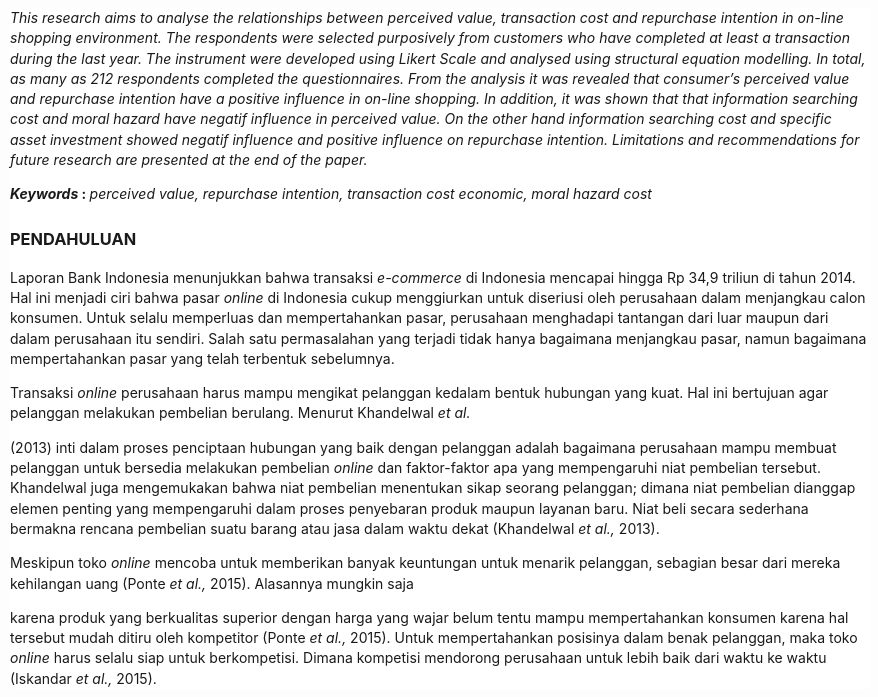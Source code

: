 <p><span class="font3" style="font-style:italic;">This research aims to analyse the relationships between perceived value, transaction cost and repurchase intention in on-line shopping environment. The respondents were selected purposively from customers who have completed at least a transaction during the last year. The instrument were developed using Likert Scale and analysed using structural equation modelling. In total, as many as 212 respondents completed the questionnaires. From the analysis it was revealed that consumer’s perceived value and repurchase intention have a positive influence in on-line shopping. In addition, it was shown that that information searching cost and moral hazard have negatif influence in perceived value. On the other hand information searching cost and specific asset investment showed negatif influence and positive influence on repurchase intention. Limitations and recommendations for future research are presented at the end of the paper.</span></p>
<p><span class="font3" style="font-weight:bold;font-style:italic;">Keywords</span><span class="font3" style="font-weight:bold;"> : </span><span class="font3" style="font-style:italic;">perceived value, repurchase intention, transaction cost economic, moral hazard cost</span></p>
<h3><a name="bookmark7"></a><span class="font4" style="font-weight:bold;"><a name="bookmark8"></a>PENDAHULUAN</span></h3>
<p><span class="font4">Laporan Bank Indonesia menunjukkan bahwa transaksi </span><span class="font4" style="font-style:italic;">e-commerce</span><span class="font4"> di Indonesia mencapai hingga Rp 34,9 triliun di tahun 2014. Hal ini menjadi ciri bahwa pasar </span><span class="font4" style="font-style:italic;">online</span><span class="font4"> di Indonesia cukup menggiurkan untuk diseriusi oleh perusahaan dalam menjangkau calon konsumen. Untuk selalu memperluas dan mempertahankan pasar, perusahaan menghadapi tantangan dari luar maupun dari dalam perusahaan itu sendiri. Salah satu permasalahan yang terjadi tidak hanya bagaimana menjangkau pasar, namun bagaimana mempertahankan pasar yang telah terbentuk sebelumnya.</span></p>
<p><span class="font4">Transaksi </span><span class="font4" style="font-style:italic;">online</span><span class="font4"> perusahaan harus mampu mengikat pelanggan kedalam bentuk hubungan yang kuat. Hal ini bertujuan agar pelanggan melakukan pembelian berulang. Menurut Khandelwal </span><span class="font4" style="font-style:italic;">et al.</span></p>
<p><span class="font4">(2013) inti dalam proses penciptaan hubungan yang baik dengan pelanggan adalah bagaimana perusahaan mampu membuat pelanggan untuk bersedia melakukan pembelian </span><span class="font4" style="font-style:italic;">online</span><span class="font4"> dan faktor-faktor apa yang mempengaruhi niat pembelian tersebut. Khandelwal juga mengemukakan bahwa niat pembelian menentukan sikap seorang pelanggan; dimana niat pembelian dianggap elemen penting yang mempengaruhi dalam proses penyebaran produk maupun layanan baru. Niat beli secara sederhana bermakna rencana pembelian suatu barang atau jasa dalam waktu dekat (Khandelwal </span><span class="font4" style="font-style:italic;">et al.,</span><span class="font4"> 2013).</span></p>
<p><span class="font4">Meskipun toko </span><span class="font4" style="font-style:italic;">online</span><span class="font4"> mencoba untuk memberikan banyak keuntungan untuk menarik pelanggan, sebagian besar dari mereka kehilangan uang (Ponte </span><span class="font4" style="font-style:italic;">et al.,</span><span class="font4"> 2015). Alasannya mungkin saja</span></p>
<p><span class="font4">karena produk yang berkualitas superior dengan harga yang wajar belum tentu mampu mempertahankan konsumen karena hal tersebut mudah ditiru oleh kompetitor (Ponte </span><span class="font4" style="font-style:italic;">et al.,</span><span class="font4"> 2015). Untuk mempertahankan posisinya dalam benak pelanggan, maka toko </span><span class="font4" style="font-style:italic;">online </span><span class="font4">harus selalu siap untuk berkompetisi. Dimana kompetisi mendorong perusahaan untuk lebih baik dari waktu ke waktu (Iskandar </span><span class="font4" style="font-style:italic;">et al.,</span><span class="font4"> 2015).</span></p>